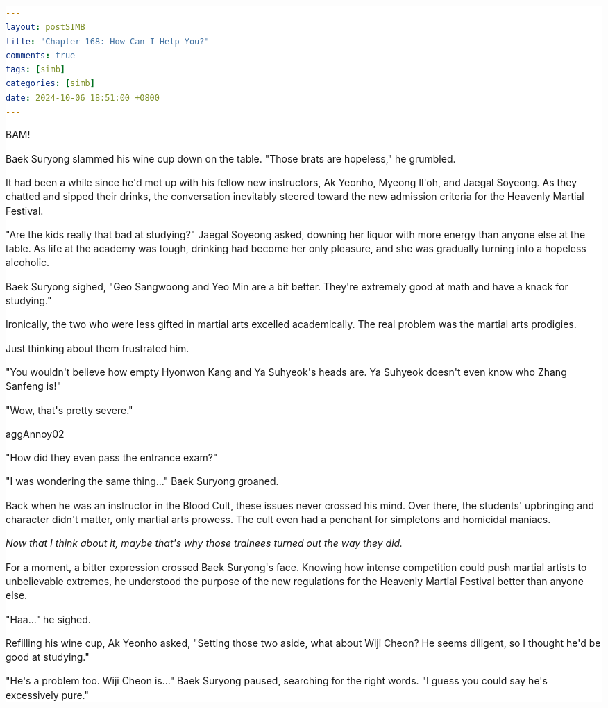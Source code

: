 ```yaml
---
layout: postSIMB
title: "Chapter 168: How Can I Help You?"
comments: true
tags: [simb]
categories: [simb]
date: 2024-10-06 18:51:00 +0800
---
```


BAM!

Baek Suryong slammed his wine cup down on the table. "Those brats are hopeless," he grumbled.

It had been a while since he'd met up with his fellow new instructors, Ak Yeonho, Myeong Il'oh, and Jaegal Soyeong. As they chatted and sipped their drinks, the conversation inevitably steered toward the new admission criteria for the Heavenly Martial Festival.

"Are the kids really that bad at studying?" Jaegal Soyeong asked, downing her liquor with more energy than anyone else at the table. As life at the academy was tough, drinking had become her only pleasure, and she was gradually turning into a hopeless alcoholic.

Baek Suryong sighed, "Geo Sangwoong and Yeo Min are a bit better. They're extremely good at math and have a knack for studying."

Ironically, the two who were less gifted in martial arts excelled academically. The real problem was the martial arts prodigies. 

Just thinking about them frustrated him.

"You wouldn't believe how empty Hyonwon Kang and Ya Suhyeok's heads are. Ya Suhyeok doesn't even know who Zhang Sanfeng is!"

"Wow, that's pretty severe."

aggAnnoy02

"How did they even pass the entrance exam?"

"I was wondering the same thing..." Baek Suryong groaned.

Back when he was an instructor in the Blood Cult, these issues never crossed his mind. Over there, the students' upbringing and character didn't matter, only martial arts prowess. The cult even had a penchant for simpletons and homicidal maniacs.

*Now that I think about it, maybe that's why those trainees turned out the way they did.*

For a moment, a bitter expression crossed Baek Suryong's face. Knowing how intense competition could push martial artists to unbelievable extremes, he understood the purpose of the new regulations for the Heavenly Martial Festival better than anyone else.

"Haa..." he sighed.

Refilling his wine cup, Ak Yeonho asked, "Setting those two aside, what about Wiji Cheon? He seems diligent, so I thought he'd be good at studying."

"He's a problem too. Wiji Cheon is..." Baek Suryong paused, searching for the right words. "I guess you could say he's excessively pure."
